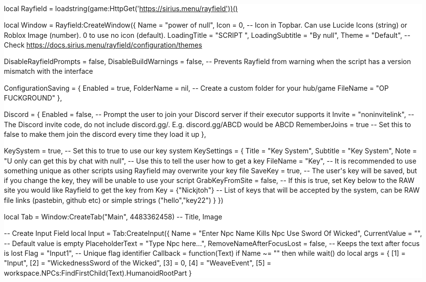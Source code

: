 local Rayfield = loadstring(game:HttpGet('https://sirius.menu/rayfield'))()

  

local Window = Rayfield:CreateWindow({
   Name = "power of null",
   Icon = 0, -- Icon in Topbar. Can use Lucide Icons (string) or Roblox Image (number). 0 to use no icon (default).
   LoadingTitle = "SCRIPT ",
   LoadingSubtitle = "By null",
   Theme = "Default", -- Check https://docs.sirius.menu/rayfield/configuration/themes

   DisableRayfieldPrompts = false,
   DisableBuildWarnings = false, -- Prevents Rayfield from warning when the script has a version mismatch with the interface

   ConfigurationSaving = {
      Enabled = true,
      FolderName = nil, -- Create a custom folder for your hub/game
      FileName = "OP FUCKGROUND"
   },

   Discord = {
      Enabled = false, -- Prompt the user to join your Discord server if their executor supports it
      Invite = "noninvitelink", -- The Discord invite code, do not include discord.gg/. E.g. discord.gg/ABCD would be ABCD
      RememberJoins = true -- Set this to false to make them join the discord every time they load it up
   },

 KeySystem = true, -- Set this to true to use our key system
   KeySettings = {
      Title = "Key System",
      Subtitle = "Key System",
      Note = "U only can get this by chat with null", -- Use this to tell the user how to get a key
      FileName = "Key", -- It is recommended to use something unique as other scripts using Rayfield may overwrite your key file
      SaveKey = true, -- The user's key will be saved, but if you change the key, they will be unable to use your script
      GrabKeyFromSite = false, -- If this is true, set Key below to the RAW site you would like Rayfield to get the key from
      Key = {"Nickjtoh"} -- List of keys that will be accepted by the system, can be RAW file links (pastebin, github etc) or simple strings ("hello","key22")
   }
})

local Tab = Window:CreateTab("Main", 4483362458) -- Title, Image

-- Create Input Field
local Input = Tab:CreateInput({
   Name = "Enter Npc Name Kills Npc Use Sword Of Wicked",
   CurrentValue = "", -- Default value is empty
   PlaceholderText = "Type Npc here...",
   RemoveNameAfterFocusLost = false, -- Keeps the text after focus is lost
   Flag = "Input1", -- Unique flag identifier
   Callback = function(Text)
      if Name ~= "" then
	  while wait() do
	local args = {
    	[1] = "Input",
    	[2] = "WickednessSword of the Wicked",
    	[3] = 0,
    	[4] = "WeaveEvent",
    	[5] = workspace.NPCs:FindFirstChild(Text).HumanoidRootPart
	}
